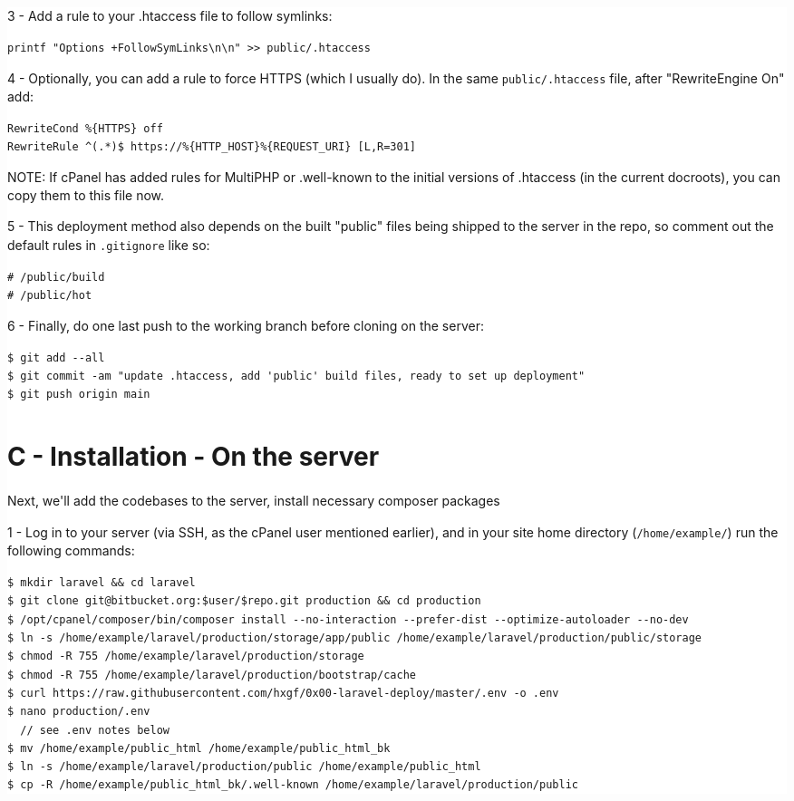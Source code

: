 3 - Add a rule to your .htaccess file to follow symlinks:
```
printf "Options +FollowSymLinks\n\n" >> public/.htaccess
```

4 - Optionally, you can add a rule to force HTTPS (which I usually do). In the same `public/.htaccess` file, after "RewriteEngine On" add:

```
RewriteCond %{HTTPS} off
RewriteRule ^(.*)$ https://%{HTTP_HOST}%{REQUEST_URI} [L,R=301]
```

NOTE: If cPanel has added rules for MultiPHP or .well-known to the initial versions of .htaccess (in the current docroots), you can copy them to this file now.

5 - This deployment method also depends on the built "public" files being shipped to the server in the repo, so comment out the default rules in `.gitignore` like so:
```
# /public/build
# /public/hot
```


6 - Finally, do one last push to the working branch before cloning on the server: 
```
$ git add --all
$ git commit -am "update .htaccess, add 'public' build files, ready to set up deployment"
$ git push origin main
```




# C - Installation - On the server

Next, we'll add the codebases to the server, install necessary composer packages

1 - Log in to your server (via SSH, as the cPanel user mentioned earlier), and in your site home directory (`/home/example/`) run the following commands:
```
$ mkdir laravel && cd laravel
$ git clone git@bitbucket.org:$user/$repo.git production && cd production
$ /opt/cpanel/composer/bin/composer install --no-interaction --prefer-dist --optimize-autoloader --no-dev
$ ln -s /home/example/laravel/production/storage/app/public /home/example/laravel/production/public/storage
$ chmod -R 755 /home/example/laravel/production/storage
$ chmod -R 755 /home/example/laravel/production/bootstrap/cache
$ curl https://raw.githubusercontent.com/hxgf/0x00-laravel-deploy/master/.env -o .env
$ nano production/.env
  // see .env notes below
$ mv /home/example/public_html /home/example/public_html_bk
$ ln -s /home/example/laravel/production/public /home/example/public_html
$ cp -R /home/example/public_html_bk/.well-known /home/example/laravel/production/public
```
